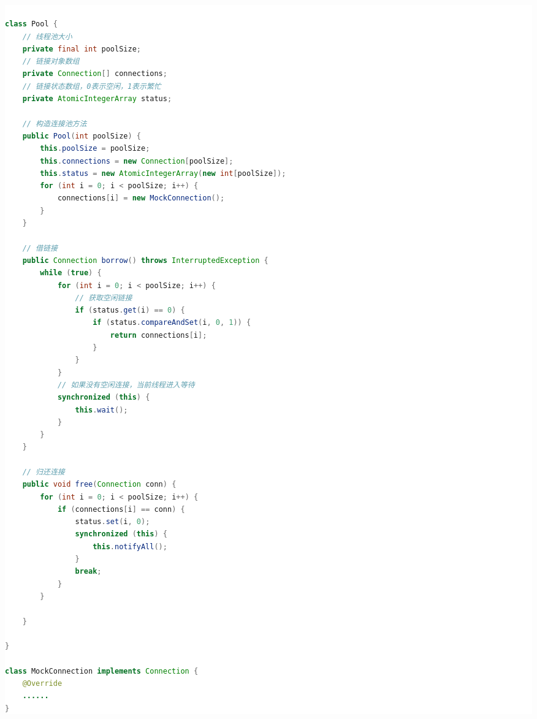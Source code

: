 ```java

class Pool {
    // 线程池大小
    private final int poolSize;
    // 链接对象数组
    private Connection[] connections;
    // 链接状态数组，0表示空闲，1表示繁忙
    private AtomicIntegerArray status;

    // 构造连接池方法
    public Pool(int poolSize) {
        this.poolSize = poolSize;
        this.connections = new Connection[poolSize];
        this.status = new AtomicIntegerArray(new int[poolSize]);
        for (int i = 0; i < poolSize; i++) {
            connections[i] = new MockConnection();
        }
    }

    // 借链接
    public Connection borrow() throws InterruptedException {
        while (true) {
            for (int i = 0; i < poolSize; i++) {
                // 获取空闲链接
                if (status.get(i) == 0) {
                    if (status.compareAndSet(i, 0, 1)) {
                        return connections[i];
                    }
                }
            }
            // 如果没有空闲连接，当前线程进入等待
            synchronized (this) {
                this.wait();
            }
        }
    }

    // 归还连接
    public void free(Connection conn) {
        for (int i = 0; i < poolSize; i++) {
            if (connections[i] == conn) {
                status.set(i, 0);
                synchronized (this) {
                    this.notifyAll();
                }
                break;
            }
        }

    }

}

class MockConnection implements Connection {
    @Override
    ......
}
```
